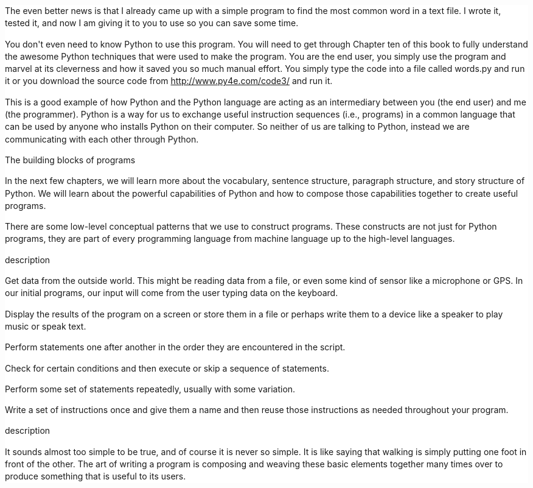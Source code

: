 The even better news is that I already came up with a simple program to 
find the most common word in a text file.  I wrote it,
tested it, and now I am giving it to you to use so you can save some time.

You don't even need to know Python to use this program.  You will need to get through 
Chapter ten of this book to fully understand the awesome Python techniques that were
used to make the program.  You are the end user, you simply use the program and marvel
at its cleverness and how it saved you so much manual effort.
You simply type the code 
into a file called words.py and run it or you download the source 
code from http://www.py4e.com/code3/ and run it.

This is a good example of how Python and the Python language are acting as an intermediary
between you (the end user) and me (the programmer).  Python is a way for us to exchange useful
instruction sequences (i.e., programs) in a common language that can be used by anyone who 
installs Python on their computer.  So neither of us are talking to Python,
instead we are communicating with each other through Python.

The building blocks of programs

In the next few chapters, we will learn more about the vocabulary, sentence structure,
paragraph structure, and story structure of Python.  We will learn about the powerful
capabilities of Python and how to compose those capabilities together to create useful
programs.

There are some low-level conceptual patterns that we use to construct programs.  These
constructs are not just for Python programs, they are part of every programming language
from machine language up to the high-level languages.

description

Get data from the outside world.  This might be 
reading data from a file, or even some kind of sensor like 
a microphone or GPS.  In our initial programs, our input will come from the user
typing data on the keyboard.

Display the results of the program on a screen
or store them in a file or perhaps write them to a device like a
speaker to play music or speak text.

Perform statements one after
another in the order they are encountered in the script.

Check for certain conditions and
then execute or skip a sequence of statements.

Perform some set of statements 
repeatedly, usually with
some variation.

Write a set of instructions once and give them a name
and then reuse those instructions as needed throughout your program.

description

It sounds almost too simple to be true, and of course it is never
so simple.  It is like saying that walking is simply
putting one foot in front of the other.  The art 
of writing a program is composing and weaving these
basic elements together many times over to produce something
that is useful to its users.
